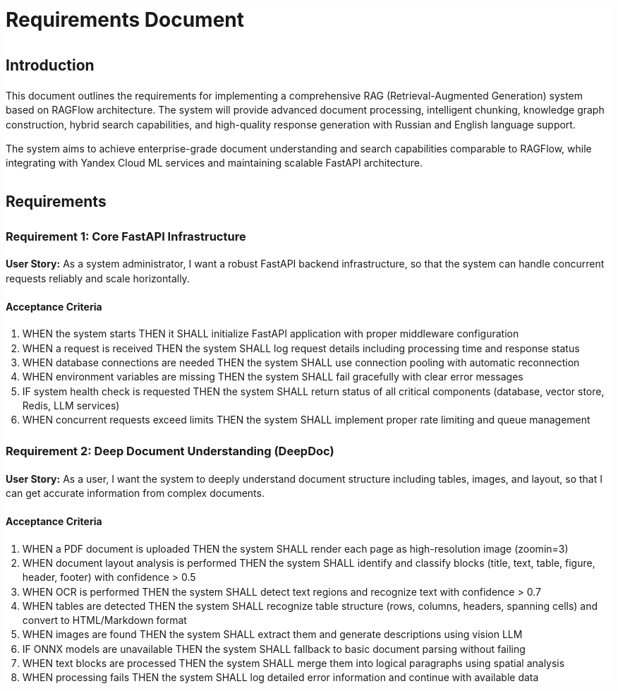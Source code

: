 # Requirements Document

## Introduction

This document outlines the requirements for implementing a comprehensive RAG (Retrieval-Augmented Generation) system based on RAGFlow architecture. The system will provide advanced document processing, intelligent chunking, knowledge graph construction, hybrid search capabilities, and high-quality response generation with Russian and English language support.

The system aims to achieve enterprise-grade document understanding and search capabilities comparable to RAGFlow, while integrating with Yandex Cloud ML services and maintaining scalable FastAPI architecture.

## Requirements

### Requirement 1: Core FastAPI Infrastructure

**User Story:** As a system administrator, I want a robust FastAPI backend infrastructure, so that the system can handle concurrent requests reliably and scale horizontally.

#### Acceptance Criteria

1. WHEN the system starts THEN it SHALL initialize FastAPI application with proper middleware configuration
2. WHEN a request is received THEN the system SHALL log request details including processing time and response status
3. WHEN database connections are needed THEN the system SHALL use connection pooling with automatic reconnection
4. WHEN environment variables are missing THEN the system SHALL fail gracefully with clear error messages
5. IF system health check is requested THEN the system SHALL return status of all critical components (database, vector store, Redis, LLM services)
6. WHEN concurrent requests exceed limits THEN the system SHALL implement proper rate limiting and queue management

### Requirement 2: Deep Document Understanding (DeepDoc)

**User Story:** As a user, I want the system to deeply understand document structure including tables, images, and layout, so that I can get accurate information from complex documents.

#### Acceptance Criteria

1. WHEN a PDF document is uploaded THEN the system SHALL render each page as high-resolution image (zoomin=3)
2. WHEN document layout analysis is performed THEN the system SHALL identify and classify blocks (title, text, table, figure, header, footer) with confidence > 0.5
3. WHEN OCR is performed THEN the system SHALL detect text regions and recognize text with confidence > 0.7
4. WHEN tables are detected THEN the system SHALL recognize table structure (rows, columns, headers, spanning cells) and convert to HTML/Markdown format
5. WHEN images are found THEN the system SHALL extract them and generate descriptions using vision LLM
6. IF ONNX models are unavailable THEN the system SHALL fallback to basic document parsing without failing
7. WHEN text blocks are processed THEN the system SHALL merge them into logical paragraphs using spatial analysis
8. WHEN processing fails THEN the system SHALL log detailed error information and continue with available data
